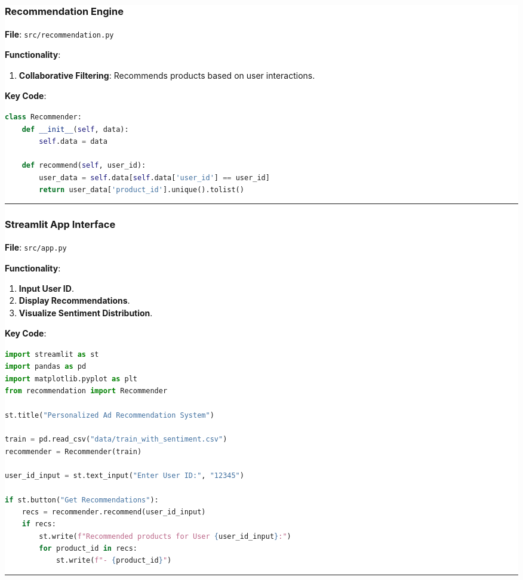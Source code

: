 ### Recommendation Engine

**File**: `src/recommendation.py`

**Functionality**:

1. **Collaborative Filtering**: Recommends products based on user interactions.  

**Key Code**:

```python
class Recommender:
    def __init__(self, data):
        self.data = data

    def recommend(self, user_id):
        user_data = self.data[self.data['user_id'] == user_id]
        return user_data['product_id'].unique().tolist()
```

---

### Streamlit App Interface

**File**: `src/app.py`

**Functionality**:

1. **Input User ID**.  
2. **Display Recommendations**.  
3. **Visualize Sentiment Distribution**.  

**Key Code**:

```python
import streamlit as st
import pandas as pd
import matplotlib.pyplot as plt
from recommendation import Recommender

st.title("Personalized Ad Recommendation System")

train = pd.read_csv("data/train_with_sentiment.csv")
recommender = Recommender(train)

user_id_input = st.text_input("Enter User ID:", "12345")

if st.button("Get Recommendations"):
    recs = recommender.recommend(user_id_input)
    if recs:
        st.write(f"Recommended products for User {user_id_input}:")
        for product_id in recs:
            st.write(f"- {product_id}")
```

---
